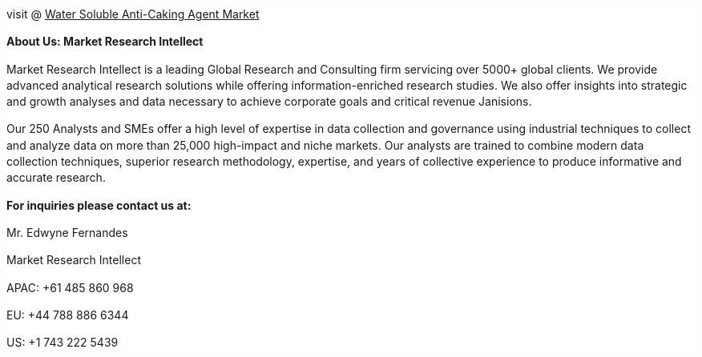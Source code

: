 visit&nbsp;@</strong>&nbsp;</span><span class="font-[700]"><a href="https://www.marketresearchintellect.com/product/global-water-soluble-anti-caking-agent-market/?utm_source=Linkedin&utm_medium=019" target="_blank" data-tracking-control-name="article-ssr-frontend-pulse_little-text-block" data-tracking-will-navigate="" data-test-link="">Water Soluble Anti-Caking Agent Market</a></span></p><p><strong><span class="font-[700]">About Us: Market Research Intellect</span></strong></p><p><span class="">Market Research Intellect is a leading Global Research and Consulting firm servicing over 5000+ global clients. We provide advanced analytical research solutions while offering information-enriched research studies.&nbsp;</span>We also offer insights into strategic and growth analyses and data necessary to achieve corporate goals and critical revenue Janisions.</p><p><span class="">Our 250 Analysts and SMEs offer a high level of expertise in data collection and governance using industrial techniques to collect and analyze data on more than 25,000 high-impact and niche markets. Our analysts are trained to combine modern data collection techniques, superior research methodology, expertise, and years of collective experience to produce informative and accurate research.</span></p><p><strong>For inquiries please contact us at:</strong></p><p>Mr. Edwyne Fernandes</p><p>Market Research Intellect</p><p>APAC: +61 485 860 968</p><p>EU: +44 788 886 6344</p><p>US: +1 743 222 5439</p>